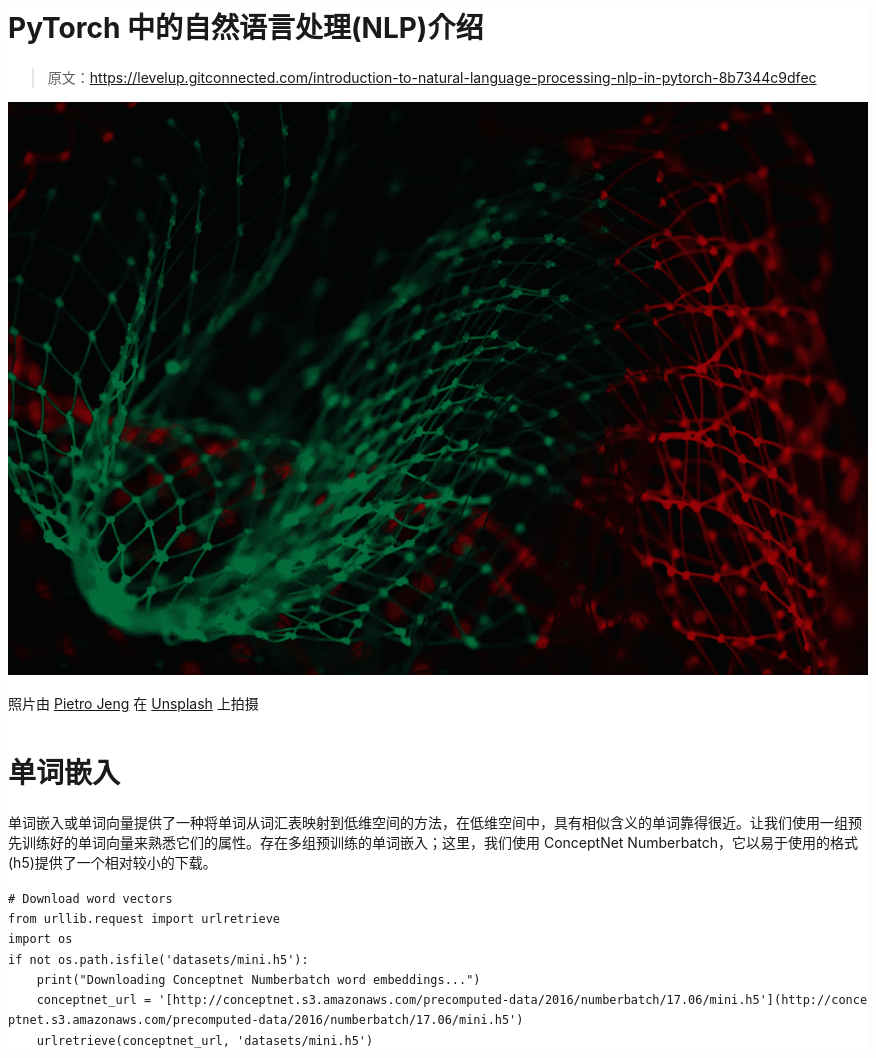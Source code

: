 # PyTorch 中的自然语言处理(NLP)介绍

> 原文：<https://levelup.gitconnected.com/introduction-to-natural-language-processing-nlp-in-pytorch-8b7344c9dfec>

![](img/6452c6a59f75fabb7944ab1cf7e1213b.png)

照片由 [Pietro Jeng](https://unsplash.com/@pietrozj) 在 [Unsplash](https://unsplash.com/) 上拍摄

# 单词嵌入

单词嵌入或单词向量提供了一种将单词从词汇表映射到低维空间的方法，在低维空间中，具有相似含义的单词靠得很近。让我们使用一组预先训练好的单词向量来熟悉它们的属性。存在多组预训练的单词嵌入；这里，我们使用 ConceptNet Numberbatch，它以易于使用的格式(h5)提供了一个相对较小的下载。

```
# Download word vectors
from urllib.request import urlretrieve
import os
if not os.path.isfile('datasets/mini.h5'):
    print("Downloading Conceptnet Numberbatch word embeddings...")
    conceptnet_url = '[http://conceptnet.s3.amazonaws.com/precomputed-data/2016/numberbatch/17.06/mini.h5'](http://conceptnet.s3.amazonaws.com/precomputed-data/2016/numberbatch/17.06/mini.h5')
    urlretrieve(conceptnet_url, 'datasets/mini.h5')
```
